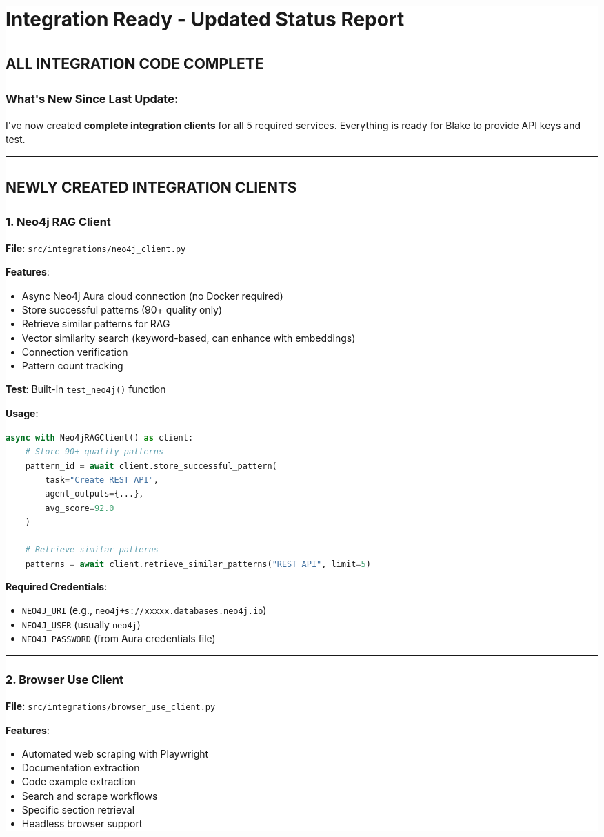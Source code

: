 # Integration Ready - Updated Status Report

##  ALL INTEGRATION CODE COMPLETE

### What's New Since Last Update:
I've now created **complete integration clients** for all 5 required services. Everything is ready for Blake to provide API keys and test.

---

##  NEWLY CREATED INTEGRATION CLIENTS

### 1. Neo4j RAG Client 
**File**: `src/integrations/neo4j_client.py`

**Features**:
- Async Neo4j Aura cloud connection (no Docker required)
- Store successful patterns (90+ quality only)
- Retrieve similar patterns for RAG
- Vector similarity search (keyword-based, can enhance with embeddings)
- Connection verification
- Pattern count tracking

**Test**: Built-in `test_neo4j()` function

**Usage**:
```python
async with Neo4jRAGClient() as client:
    # Store 90+ quality patterns
    pattern_id = await client.store_successful_pattern(
        task="Create REST API",
        agent_outputs={...},
        avg_score=92.0
    )

    # Retrieve similar patterns
    patterns = await client.retrieve_similar_patterns("REST API", limit=5)
```

**Required Credentials**:
- `NEO4J_URI` (e.g., `neo4j+s://xxxxx.databases.neo4j.io`)
- `NEO4J_USER` (usually `neo4j`)
- `NEO4J_PASSWORD` (from Aura credentials file)

---

### 2. Browser Use Client 
**File**: `src/integrations/browser_use_client.py`

**Features**:
- Automated web scraping with Playwright
- Documentation extraction
- Code example extraction
- Search and scrape workflows
- Specific section retrieval
- Headless browser support
